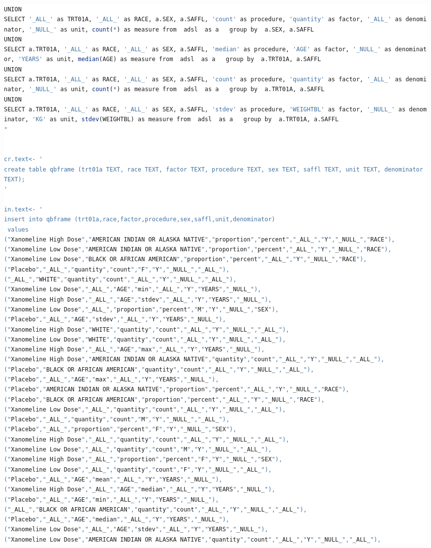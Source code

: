 ``` r
UNION
SELECT '_ALL_' as TRT01A, '_ALL_' as RACE, a.SEX, a.SAFFL, 'count' as procedure, 'quantity' as factor, '_ALL_' as denominator, '_NULL_' as unit, count(*) as measure from  adsl  as a   group by  a.SEX, a.SAFFL
UNION
SELECT a.TRT01A, '_ALL_' as RACE, '_ALL_' as SEX, a.SAFFL, 'median' as procedure, 'AGE' as factor, '_NULL_' as denominator, 'YEARS' as unit, median(AGE) as measure from  adsl  as a   group by  a.TRT01A, a.SAFFL
UNION
SELECT a.TRT01A, '_ALL_' as RACE, '_ALL_' as SEX, a.SAFFL, 'count' as procedure, 'quantity' as factor, '_ALL_' as denominator, '_NULL_' as unit, count(*) as measure from  adsl  as a   group by  a.TRT01A, a.SAFFL
UNION
SELECT a.TRT01A, '_ALL_' as RACE, '_ALL_' as SEX, a.SAFFL, 'stdev' as procedure, 'WEIGHTBL' as factor, '_NULL_' as denominator, 'KG' as unit, stdev(WEIGHTBL) as measure from  adsl  as a   group by  a.TRT01A, a.SAFFL
"


cr.text<- '
create table qbframe (trt01a TEXT, race TEXT, factor TEXT, procedure TEXT, sex TEXT, saffl TEXT, unit TEXT, denominator TEXT);
'

in.text<- '
insert into qbframe (trt01a,race,factor,procedure,sex,saffl,unit,denominator)
 values
("Xanomeline High Dose","AMERICAN INDIAN OR ALASKA NATIVE","proportion","percent","_ALL_","Y","_NULL_","RACE"),
("Xanomeline Low Dose","AMERICAN INDIAN OR ALASKA NATIVE","proportion","percent","_ALL_","Y","_NULL_","RACE"),
("Xanomeline Low Dose","BLACK OR AFRICAN AMERICAN","proportion","percent","_ALL_","Y","_NULL_","RACE"),
("Placebo","_ALL_","quantity","count","F","Y","_NULL_","_ALL_"),
("_ALL_","WHITE","quantity","count","_ALL_","Y","_NULL_","_ALL_"),
("Xanomeline Low Dose","_ALL_","AGE","min","_ALL_","Y","YEARS","_NULL_"),
("Xanomeline High Dose","_ALL_","AGE","stdev","_ALL_","Y","YEARS","_NULL_"),
("Xanomeline Low Dose","_ALL_","proportion","percent","M","Y","_NULL_","SEX"),
("Placebo","_ALL_","AGE","stdev","_ALL_","Y","YEARS","_NULL_"),
("Xanomeline High Dose","WHITE","quantity","count","_ALL_","Y","_NULL_","_ALL_"),
("Xanomeline Low Dose","WHITE","quantity","count","_ALL_","Y","_NULL_","_ALL_"),
("Xanomeline High Dose","_ALL_","AGE","max","_ALL_","Y","YEARS","_NULL_"),
("Xanomeline High Dose","AMERICAN INDIAN OR ALASKA NATIVE","quantity","count","_ALL_","Y","_NULL_","_ALL_"),
("Placebo","BLACK OR AFRICAN AMERICAN","quantity","count","_ALL_","Y","_NULL_","_ALL_"),
("Placebo","_ALL_","AGE","max","_ALL_","Y","YEARS","_NULL_"),
("Placebo","AMERICAN INDIAN OR ALASKA NATIVE","proportion","percent","_ALL_","Y","_NULL_","RACE"),
("Placebo","BLACK OR AFRICAN AMERICAN","proportion","percent","_ALL_","Y","_NULL_","RACE"),
("Xanomeline Low Dose","_ALL_","quantity","count","_ALL_","Y","_NULL_","_ALL_"),
("Placebo","_ALL_","quantity","count","M","Y","_NULL_","_ALL_"),
("Placebo","_ALL_","proportion","percent","F","Y","_NULL_","SEX"),
("Xanomeline High Dose","_ALL_","quantity","count","_ALL_","Y","_NULL_","_ALL_"),
("Xanomeline Low Dose","_ALL_","quantity","count","M","Y","_NULL_","_ALL_"),
("Xanomeline High Dose","_ALL_","proportion","percent","F","Y","_NULL_","SEX"),
("Xanomeline Low Dose","_ALL_","quantity","count","F","Y","_NULL_","_ALL_"),
("Placebo","_ALL_","AGE","mean","_ALL_","Y","YEARS","_NULL_"),
("Xanomeline High Dose","_ALL_","AGE","median","_ALL_","Y","YEARS","_NULL_"),
("Placebo","_ALL_","AGE","min","_ALL_","Y","YEARS","_NULL_"),
("_ALL_","BLACK OR AFRICAN AMERICAN","quantity","count","_ALL_","Y","_NULL_","_ALL_"),
("Placebo","_ALL_","AGE","median","_ALL_","Y","YEARS","_NULL_"),
("Xanomeline Low Dose","_ALL_","AGE","stdev","_ALL_","Y","YEARS","_NULL_"),
("Xanomeline Low Dose","AMERICAN INDIAN OR ALASKA NATIVE","quantity","count","_ALL_","Y","_NULL_","_ALL_"),
```